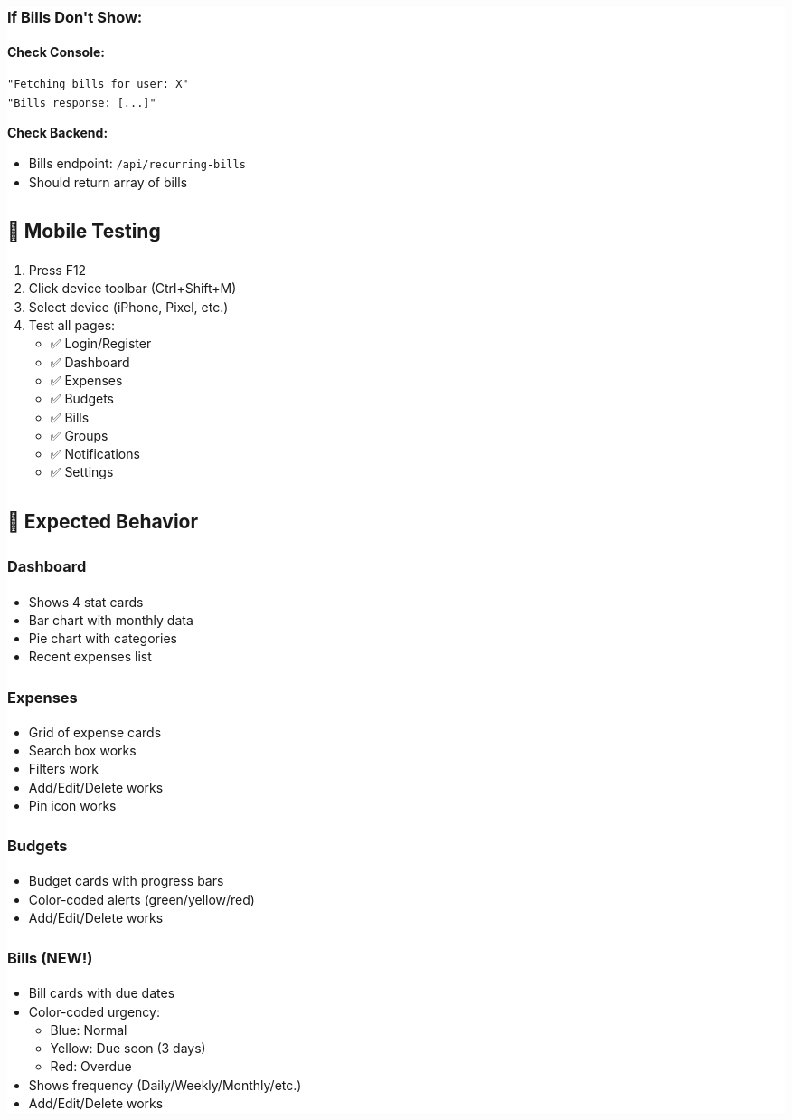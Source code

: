 ### If Bills Don't Show:

**Check Console:**
```
"Fetching bills for user: X"
"Bills response: [...]"
```

**Check Backend:**
- Bills endpoint: `/api/recurring-bills`
- Should return array of bills

## 📱 Mobile Testing

1. Press F12
2. Click device toolbar (Ctrl+Shift+M)
3. Select device (iPhone, Pixel, etc.)
4. Test all pages:
   - ✅ Login/Register
   - ✅ Dashboard
   - ✅ Expenses
   - ✅ Budgets
   - ✅ Bills
   - ✅ Groups
   - ✅ Notifications
   - ✅ Settings

## 🎯 Expected Behavior

### Dashboard
- Shows 4 stat cards
- Bar chart with monthly data
- Pie chart with categories
- Recent expenses list

### Expenses
- Grid of expense cards
- Search box works
- Filters work
- Add/Edit/Delete works
- Pin icon works

### Budgets
- Budget cards with progress bars
- Color-coded alerts (green/yellow/red)
- Add/Edit/Delete works

### Bills (NEW!)
- Bill cards with due dates
- Color-coded urgency:
  - Blue: Normal
  - Yellow: Due soon (3 days)
  - Red: Overdue
- Shows frequency (Daily/Weekly/Monthly/etc.)
- Add/Edit/Delete works

